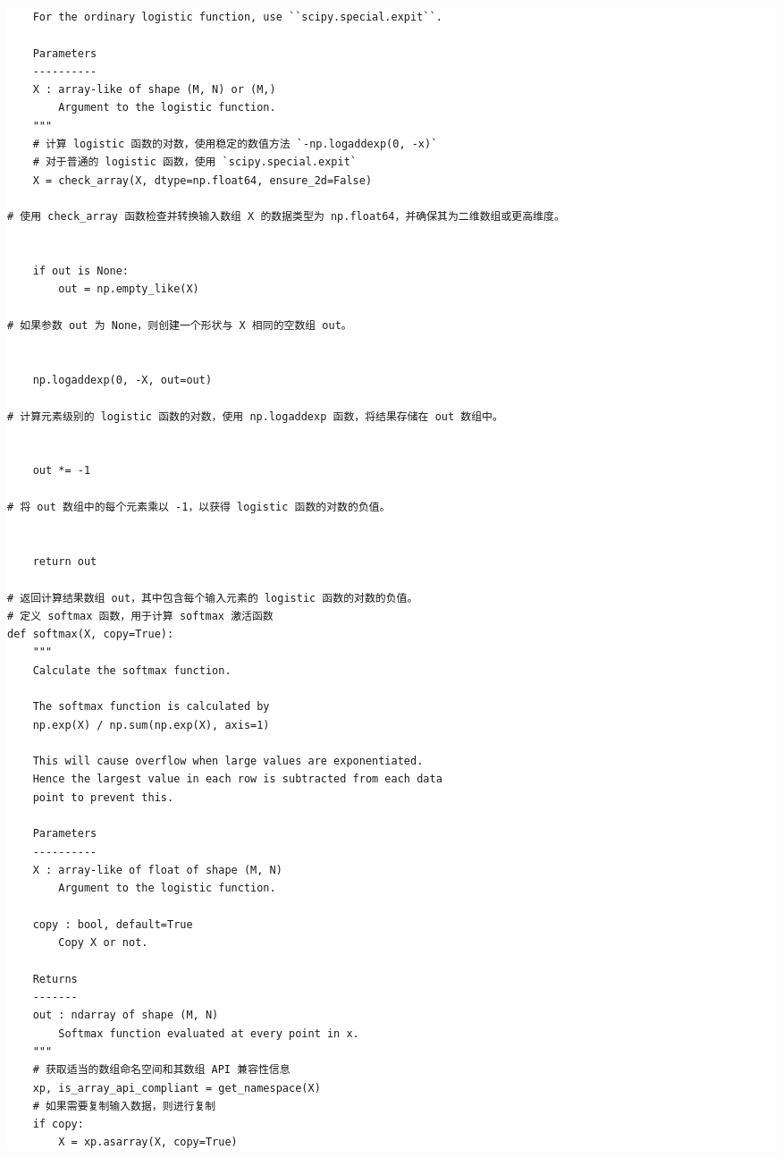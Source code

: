 ```
    For the ordinary logistic function, use ``scipy.special.expit``.

    Parameters
    ----------
    X : array-like of shape (M, N) or (M,)
        Argument to the logistic function.
    """
    # 计算 logistic 函数的对数，使用稳定的数值方法 `-np.logaddexp(0, -x)`
    # 对于普通的 logistic 函数，使用 `scipy.special.expit`
    X = check_array(X, dtype=np.float64, ensure_2d=False)

# 使用 check_array 函数检查并转换输入数组 X 的数据类型为 np.float64，并确保其为二维数组或更高维度。


    if out is None:
        out = np.empty_like(X)

# 如果参数 out 为 None，则创建一个形状与 X 相同的空数组 out。


    np.logaddexp(0, -X, out=out)

# 计算元素级别的 logistic 函数的对数，使用 np.logaddexp 函数，将结果存储在 out 数组中。


    out *= -1

# 将 out 数组中的每个元素乘以 -1，以获得 logistic 函数的对数的负值。


    return out

# 返回计算结果数组 out，其中包含每个输入元素的 logistic 函数的对数的负值。
# 定义 softmax 函数，用于计算 softmax 激活函数
def softmax(X, copy=True):
    """
    Calculate the softmax function.

    The softmax function is calculated by
    np.exp(X) / np.sum(np.exp(X), axis=1)

    This will cause overflow when large values are exponentiated.
    Hence the largest value in each row is subtracted from each data
    point to prevent this.

    Parameters
    ----------
    X : array-like of float of shape (M, N)
        Argument to the logistic function.

    copy : bool, default=True
        Copy X or not.

    Returns
    -------
    out : ndarray of shape (M, N)
        Softmax function evaluated at every point in x.
    """
    # 获取适当的数组命名空间和其数组 API 兼容性信息
    xp, is_array_api_compliant = get_namespace(X)
    # 如果需要复制输入数据，则进行复制
    if copy:
        X = xp.asarray(X, copy=True)
```